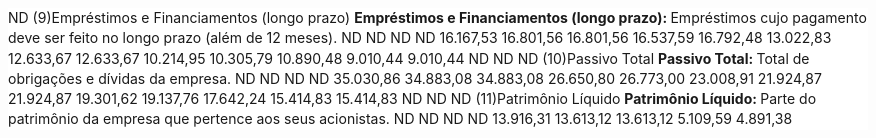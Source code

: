 <td data-col='trimBalanco' class='trimData'>ND</td>
</tr>
<tr class='trContaPassivo'>
<td class='leftAlignCell rowDescription fixedLeftColumn tooltip'>(9)Empréstimos e Financiamentos (longo prazo) <span class='tooltiptext'><b>Empréstimos e Financiamentos (longo prazo): </b>Empréstimos cujo pagamento deve ser feito no longo prazo (além de 12 meses).</span></td>
<td>ND</td>
<td data-col='trimBalanco' class='trimData'>ND</td>
<td data-col='trimBalanco' class='trimData'>ND</td>
<td data-col='trimBalanco' class='trimData'>ND</td>
<td data-col='trimBalanco' class='trimData'>16.167,53</td>
<td>16.801,56</td>
<td data-col='trimBalanco' class='trimData'>16.801,56</td>
<td data-col='trimBalanco' class='trimData'>16.537,59</td>
<td data-col='trimBalanco' class='trimData'>16.792,48</td>
<td data-col='trimBalanco' class='trimData'>13.022,83</td>
<td>12.633,67</td>
<td data-col='trimBalanco' class='trimData'>12.633,67</td>
<td data-col='trimBalanco' class='trimData'>10.214,95</td>
<td data-col='trimBalanco' class='trimData'>10.305,79</td>
<td data-col='trimBalanco' class='trimData'>10.890,48</td>
<td>9.010,44</td>
<td data-col='trimBalanco' class='trimData'>9.010,44</td>
<td data-col='trimBalanco' class='trimData'>ND</td>
<td data-col='trimBalanco' class='trimData'>ND</td>
<td data-col='trimBalanco' class='trimData'>ND</td>
</tr>
<tr class='trContaPassivo'>
<td class='leftAlignCell rowDescription fixedLeftColumn tooltip'>(10)Passivo Total <span class='tooltiptext'><b>Passivo Total: </b>Total de obrigações e dívidas da empresa.</span></td>
<td>ND</td>
<td data-col='trimBalanco' class='trimData'>ND</td>
<td data-col='trimBalanco' class='trimData'>ND</td>
<td data-col='trimBalanco' class='trimData'>ND</td>
<td data-col='trimBalanco' class='trimData'>35.030,86</td>
<td>34.883,08</td>
<td data-col='trimBalanco' class='trimData'>34.883,08</td>
<td data-col='trimBalanco' class='trimData'>26.650,80</td>
<td data-col='trimBalanco' class='trimData'>26.773,00</td>
<td data-col='trimBalanco' class='trimData'>23.008,91</td>
<td>21.924,87</td>
<td data-col='trimBalanco' class='trimData'>21.924,87</td>
<td data-col='trimBalanco' class='trimData'>19.301,62</td>
<td data-col='trimBalanco' class='trimData'>19.137,76</td>
<td data-col='trimBalanco' class='trimData'>17.642,24</td>
<td>15.414,83</td>
<td data-col='trimBalanco' class='trimData'>15.414,83</td>
<td data-col='trimBalanco' class='trimData'>ND</td>
<td data-col='trimBalanco' class='trimData'>ND</td>
<td data-col='trimBalanco' class='trimData'>ND</td>
</tr>
<tr class='trContaPassivo'>
<td class='leftAlignCell rowDescription fixedLeftColumn tooltip'>(11)Patrimônio Líquido <span class='tooltiptext'><b>Patrimônio Líquido: </b>Parte do patrimônio da empresa que pertence aos seus acionistas.</span></td>
<td>ND</td>
<td data-col='trimBalanco' class='trimData'>ND</td>
<td data-col='trimBalanco' class='trimData'>ND</td>
<td data-col='trimBalanco' class='trimData'>ND</td>
<td data-col='trimBalanco' class='trimData'>13.916,31</td>
<td>13.613,12</td>
<td data-col='trimBalanco' class='trimData'>13.613,12</td>
<td data-col='trimBalanco' class='trimData'>5.109,59</td>
<td data-col='trimBalanco' class='trimData'>4.891,38</td>